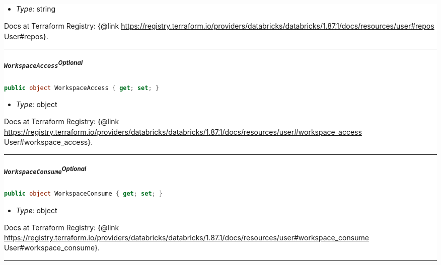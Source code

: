 - *Type:* string

Docs at Terraform Registry: {@link https://registry.terraform.io/providers/databricks/databricks/1.87.1/docs/resources/user#repos User#repos}.

---

##### `WorkspaceAccess`<sup>Optional</sup> <a name="WorkspaceAccess" id="@cdktf/provider-databricks.user.UserConfig.property.workspaceAccess"></a>

```csharp
public object WorkspaceAccess { get; set; }
```

- *Type:* object

Docs at Terraform Registry: {@link https://registry.terraform.io/providers/databricks/databricks/1.87.1/docs/resources/user#workspace_access User#workspace_access}.

---

##### `WorkspaceConsume`<sup>Optional</sup> <a name="WorkspaceConsume" id="@cdktf/provider-databricks.user.UserConfig.property.workspaceConsume"></a>

```csharp
public object WorkspaceConsume { get; set; }
```

- *Type:* object

Docs at Terraform Registry: {@link https://registry.terraform.io/providers/databricks/databricks/1.87.1/docs/resources/user#workspace_consume User#workspace_consume}.

---



